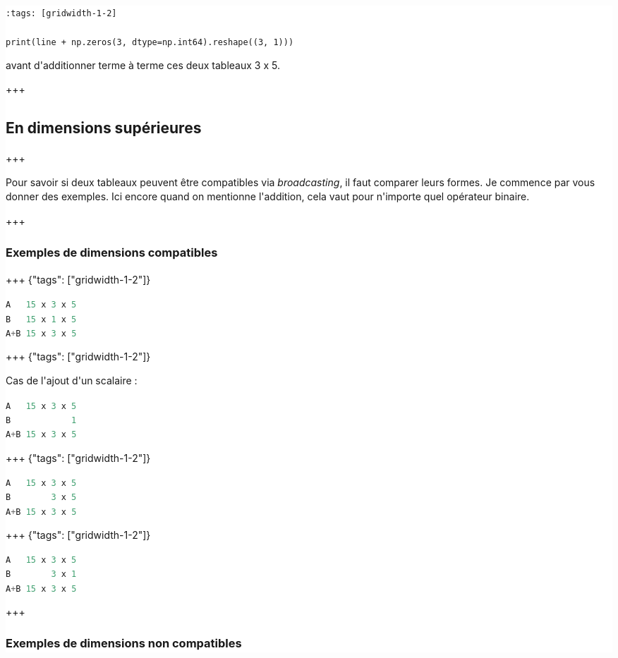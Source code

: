 ```{code-cell} ipython3
:tags: [gridwidth-1-2]

print(line + np.zeros(3, dtype=np.int64).reshape((3, 1)))
```

avant d'additionner terme à terme ces deux tableaux 3 x 5.

+++

## En dimensions supérieures

+++

Pour savoir si deux tableaux peuvent être compatibles via *broadcasting*, il faut comparer leurs formes. Je commence par vous donner des exemples. Ici encore quand on mentionne l'addition, cela vaut pour n'importe quel opérateur binaire.

+++

### Exemples de dimensions compatibles

+++ {"tags": ["gridwidth-1-2"]}

```python
A   15 x 3 x 5
B   15 x 1 x 5
A+B 15 x 3 x 5
```

+++ {"tags": ["gridwidth-1-2"]}

Cas de l'ajout d'un scalaire :
```python
A   15 x 3 x 5
B            1
A+B 15 x 3 x 5
```

+++ {"tags": ["gridwidth-1-2"]}

```python
A   15 x 3 x 5
B        3 x 5
A+B 15 x 3 x 5
```

+++ {"tags": ["gridwidth-1-2"]}

```python
A   15 x 3 x 5
B        3 x 1
A+B 15 x 3 x 5
```

+++

### Exemples de dimensions **non compatibles**
